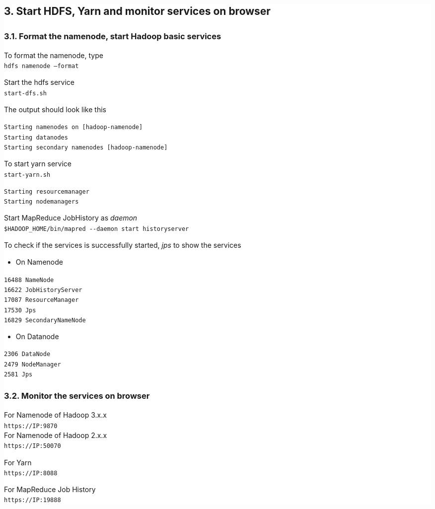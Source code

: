 ## 3. Start HDFS, Yarn and monitor services on browser
### 3.1. Format the namenode, start Hadoop basic services
To format the namenode, type<br/>
`hdfs namenode –format`<br/>

Start the hdfs service<br/>
`start-dfs.sh`<br/>

The output should look like this<br/>
```
Starting namenodes on [hadoop-namenode]
Starting datanodes
Starting secondary namenodes [hadoop-namenode]
```

To start yarn service<br/>
`start-yarn.sh`<br/>
```
Starting resourcemanager
Starting nodemanagers
```

Start MapReduce JobHistory as *daemon*<br/>
`$HADOOP_HOME/bin/mapred --daemon start historyserver`

To check if the services is successfully started, *jps* to show the services

* On Namenode
```
16488 NameNode
16622 JobHistoryServer
17087 ResourceManager
17530 Jps
16829 SecondaryNameNode
```

* On Datanode
```
2306 DataNode
2479 NodeManager
2581 Jps
```

### 3.2. Monitor the services on browser

For Namenode of Hadoop 3.x.x<br/>
`https://IP:9870`  
For Namenode of Hadoop 2.x.x  
`https://IP:50070` 

For Yarn<br/>
`https://IP:8088`

For MapReduce Job History<br/>
`https://IP:19888`
